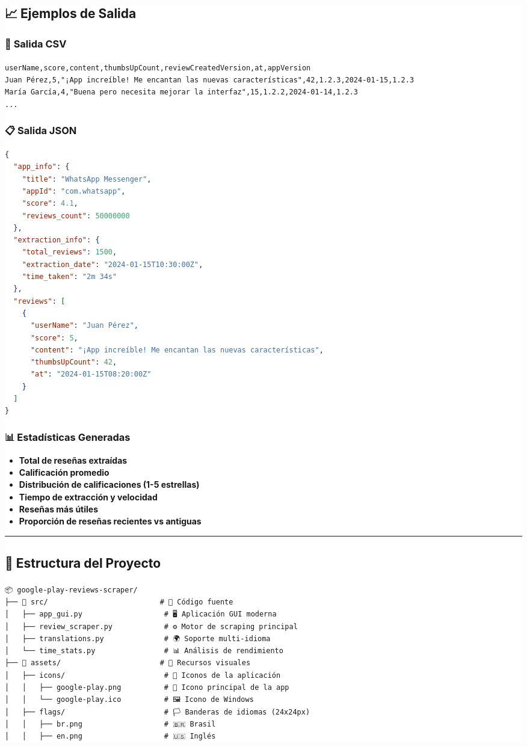 
## 📈 Ejemplos de Salida

### 📄 **Salida CSV**
```csv
userName,score,content,thumbsUpCount,reviewCreatedVersion,at,appVersion
Juan Pérez,5,"¡App increíble! Me encantan las nuevas características",42,1.2.3,2024-01-15,1.2.3
María García,4,"Buena pero necesita mejorar la interfaz",15,1.2.2,2024-01-14,1.2.3
...
```

### 📋 **Salida JSON**
```json
{
  "app_info": {
    "title": "WhatsApp Messenger",
    "appId": "com.whatsapp",
    "score": 4.1,
    "reviews_count": 50000000
  },
  "extraction_info": {
    "total_reviews": 1500,
    "extraction_date": "2024-01-15T10:30:00Z",
    "time_taken": "2m 34s"
  },
  "reviews": [
    {
      "userName": "Juan Pérez",
      "score": 5,
      "content": "¡App increíble! Me encantan las nuevas características",
      "thumbsUpCount": 42,
      "at": "2024-01-15T08:20:00Z"
    }
  ]
}
```

### 📊 **Estadísticas Generadas**
- **Total de reseñas extraídas**
- **Calificación promedio**
- **Distribución de calificaciones (1-5 estrellas)**
- **Tiempo de extracción y velocidad**
- **Reseñas más útiles**
- **Proporción de reseñas recientes vs antiguas**

---

## 📁 Estructura del Proyecto

```
📦 google-play-reviews-scraper/
├── 📂 src/                          # 🐍 Código fuente
│   ├── app_gui.py                   # 🖥️ Aplicación GUI moderna
│   ├── review_scraper.py            # ⚙️ Motor de scraping principal
│   ├── translations.py              # 🌍 Soporte multi-idioma
│   └── time_stats.py                # 📊 Análisis de rendimiento
├── 📂 assets/                       # 🎨 Recursos visuales
│   ├── icons/                       # 🎯 Iconos de la aplicación
│   │   ├── google-play.png          # 📱 Icono principal de la app
│   │   └── google-play.ico          # 🖼️ Icono de Windows
│   ├── flags/                       # 🏳️ Banderas de idiomas (24x24px)
│   │   ├── br.png                   # 🇧🇷 Brasil
│   │   ├── en.png                   # 🇺🇸 Inglés
```